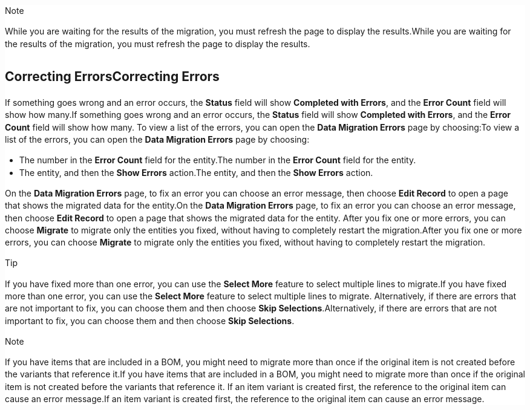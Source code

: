 > [!Note]
> <span data-ttu-id="46ab3-172">While you are waiting for the results of the migration, you must refresh the page to display the results.</span><span class="sxs-lookup"><span data-stu-id="46ab3-172">While you are waiting for the results of the migration, you must refresh the page to display the results.</span></span>

## <a name="correcting-errors"></a><span data-ttu-id="46ab3-173">Correcting Errors</span><span class="sxs-lookup"><span data-stu-id="46ab3-173">Correcting Errors</span></span>
<span data-ttu-id="46ab3-174">If something goes wrong and an error occurs, the **Status** field will show **Completed with Errors**, and the **Error Count** field will show how many.</span><span class="sxs-lookup"><span data-stu-id="46ab3-174">If something goes wrong and an error occurs, the **Status** field will show **Completed with Errors**, and the **Error Count** field will show how many.</span></span> <span data-ttu-id="46ab3-175">To view a list of the errors, you can open the **Data Migration Errors** page by choosing:</span><span class="sxs-lookup"><span data-stu-id="46ab3-175">To view a list of the errors, you can open the **Data Migration Errors** page by choosing:</span></span>  

* <span data-ttu-id="46ab3-176">The number in the **Error Count** field for the entity.</span><span class="sxs-lookup"><span data-stu-id="46ab3-176">The number in the **Error Count** field for the entity.</span></span>  
* <span data-ttu-id="46ab3-177">The entity, and then the **Show Errors** action.</span><span class="sxs-lookup"><span data-stu-id="46ab3-177">The entity, and then the **Show Errors** action.</span></span>  

<span data-ttu-id="46ab3-178">On the **Data Migration Errors** page, to fix an error you can choose an error message, then choose **Edit Record** to open a page that shows the migrated data for the entity.</span><span class="sxs-lookup"><span data-stu-id="46ab3-178">On the **Data Migration Errors** page, to fix an error you can choose an error message, then choose **Edit Record** to open a page that shows the migrated data for the entity.</span></span> <span data-ttu-id="46ab3-179">After you fix one or more errors, you can choose **Migrate** to migrate only the entities you fixed, without having to completely restart the migration.</span><span class="sxs-lookup"><span data-stu-id="46ab3-179">After you fix one or more errors, you can choose **Migrate** to migrate only the entities you fixed, without having to completely restart the migration.</span></span>  

> [!Tip]
> <span data-ttu-id="46ab3-180">If you have fixed more than one error, you can use the **Select More** feature to select multiple lines to migrate.</span><span class="sxs-lookup"><span data-stu-id="46ab3-180">If you have fixed more than one error, you can use the **Select More** feature to select multiple lines to migrate.</span></span> <span data-ttu-id="46ab3-181">Alternatively, if there are errors that are not important to fix, you can choose them and then choose **Skip Selections**.</span><span class="sxs-lookup"><span data-stu-id="46ab3-181">Alternatively, if there are errors that are not important to fix, you can choose them and then choose **Skip Selections**.</span></span>

> [!Note]
> <span data-ttu-id="46ab3-182">If you have items that are included in a BOM, you might need to migrate more than once if the original item is not created before the variants that reference it.</span><span class="sxs-lookup"><span data-stu-id="46ab3-182">If you have items that are included in a BOM, you might need to migrate more than once if the original item is not created before the variants that reference it.</span></span> <span data-ttu-id="46ab3-183">If an item variant is created first, the reference to the original item can cause an error message.</span><span class="sxs-lookup"><span data-stu-id="46ab3-183">If an item variant is created first, the reference to the original item can cause an error message.</span></span>  

